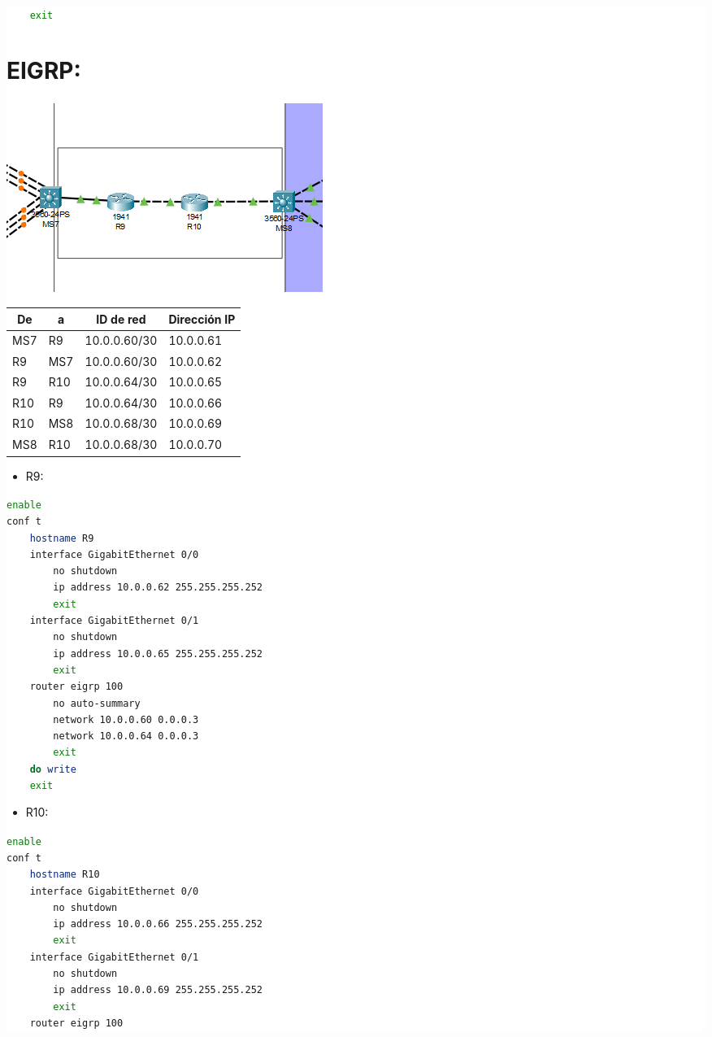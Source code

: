```bash
    exit
```

# EIGRP:

![EIGRP](./imgs/EIGRP.png)

 De     | a     | ID de red        | Dirección IP |
--------|-------|------------------|--------------|
MS7     | R9    | 10.0.0.60/30     | 10.0.0.61    |
R9      | MS7   | 10.0.0.60/30     | 10.0.0.62    |
R9      | R10   | 10.0.0.64/30     | 10.0.0.65    |
R10     | R9    | 10.0.0.64/30     | 10.0.0.66    |
R10     | MS8   | 10.0.0.68/30     | 10.0.0.69    |
MS8     | R10   | 10.0.0.68/30     | 10.0.0.70    |

- R9:
```bash
enable 
conf t
    hostname R9
    interface GigabitEthernet 0/0
        no shutdown
        ip address 10.0.0.62 255.255.255.252
        exit
    interface GigabitEthernet 0/1
        no shutdown
        ip address 10.0.0.65 255.255.255.252
        exit
    router eigrp 100
        no auto-summary
        network 10.0.0.60 0.0.0.3
        network 10.0.0.64 0.0.0.3
        exit
    do write
    exit
```
- R10:
```bash
enable 
conf t
    hostname R10
    interface GigabitEthernet 0/0
        no shutdown
        ip address 10.0.0.66 255.255.255.252
        exit
    interface GigabitEthernet 0/1
        no shutdown
        ip address 10.0.0.69 255.255.255.252
        exit
    router eigrp 100
```